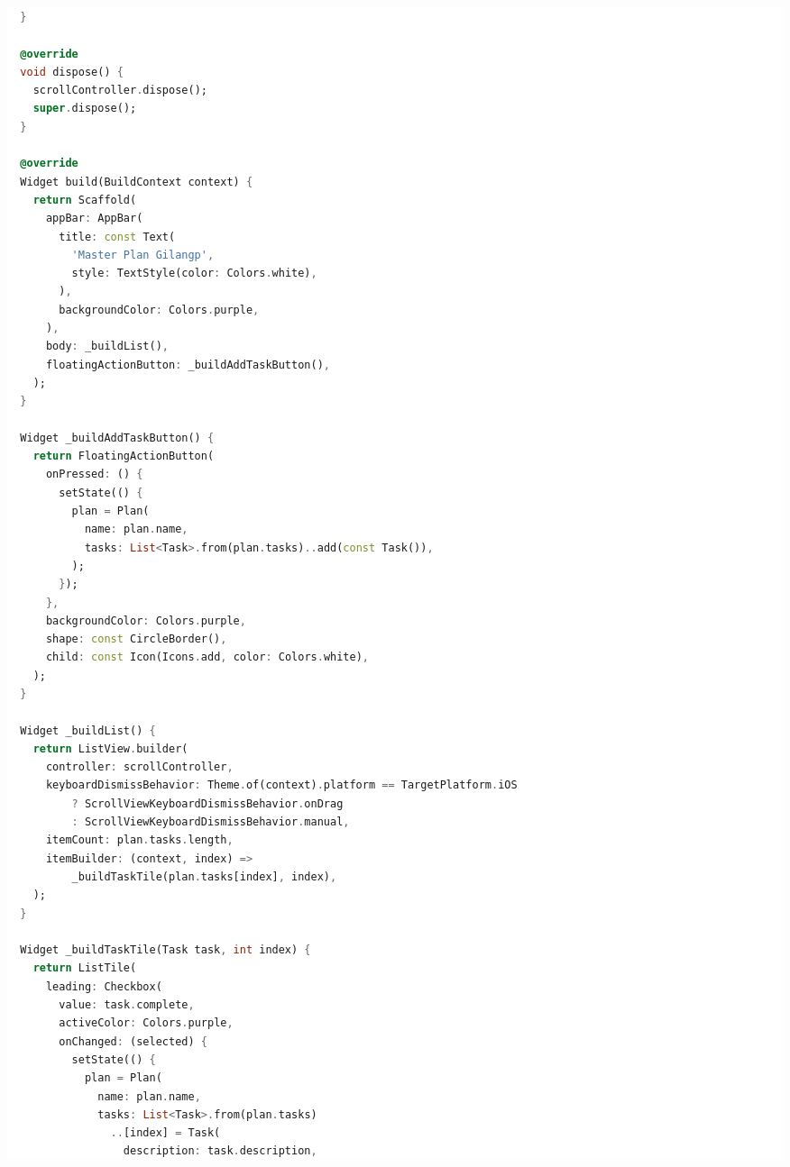 ```dart
  }

  @override
  void dispose() {
    scrollController.dispose();
    super.dispose();
  }

  @override
  Widget build(BuildContext context) {
    return Scaffold(
      appBar: AppBar(
        title: const Text(
          'Master Plan Gilangp',
          style: TextStyle(color: Colors.white),
        ),
        backgroundColor: Colors.purple,
      ),
      body: _buildList(),
      floatingActionButton: _buildAddTaskButton(),
    );
  }

  Widget _buildAddTaskButton() {
    return FloatingActionButton(
      onPressed: () {
        setState(() {
          plan = Plan(
            name: plan.name,
            tasks: List<Task>.from(plan.tasks)..add(const Task()),
          );
        });
      },
      backgroundColor: Colors.purple,
      shape: const CircleBorder(),
      child: const Icon(Icons.add, color: Colors.white),
    );
  }

  Widget _buildList() {
    return ListView.builder(
      controller: scrollController,
      keyboardDismissBehavior: Theme.of(context).platform == TargetPlatform.iOS
          ? ScrollViewKeyboardDismissBehavior.onDrag
          : ScrollViewKeyboardDismissBehavior.manual,
      itemCount: plan.tasks.length,
      itemBuilder: (context, index) =>
          _buildTaskTile(plan.tasks[index], index),
    );
  }

  Widget _buildTaskTile(Task task, int index) {
    return ListTile(
      leading: Checkbox(
        value: task.complete,
        activeColor: Colors.purple,
        onChanged: (selected) {
          setState(() {
            plan = Plan(
              name: plan.name,
              tasks: List<Task>.from(plan.tasks)
                ..[index] = Task(
                  description: task.description,
```